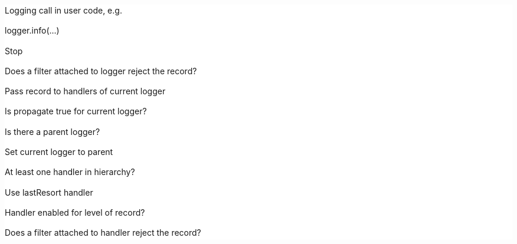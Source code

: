 






Logging call in user
code, e.g.

logger.info(...)







Stop



Does a filter attached
to logger reject the
record?







Pass record to
handlers of
current logger



Is propagate true for
current logger?



Is there a parent
logger?



Set current
logger to parent



At least one handler
in hierarchy?



Use
lastResort
handler



Handler enabled for
level of record?



Does a filter attached
to handler reject the
record?
